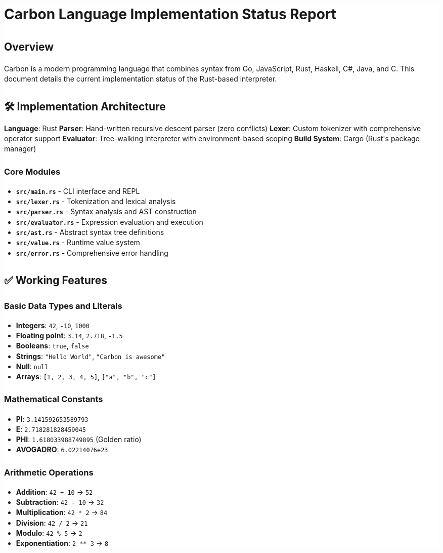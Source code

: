 # Carbon Language Implementation Status Report

## Overview
Carbon is a modern programming language that combines syntax from Go, JavaScript, Rust, Haskell, C#, Java, and C. This document details the current implementation status of the Rust-based interpreter.

## 🛠️ Implementation Architecture

**Language**: Rust
**Parser**: Hand-written recursive descent parser (zero conflicts)
**Lexer**: Custom tokenizer with comprehensive operator support
**Evaluator**: Tree-walking interpreter with environment-based scoping
**Build System**: Cargo (Rust's package manager)

### Core Modules
- **`src/main.rs`** - CLI interface and REPL
- **`src/lexer.rs`** - Tokenization and lexical analysis
- **`src/parser.rs`** - Syntax analysis and AST construction
- **`src/evaluator.rs`** - Expression evaluation and execution
- **`src/ast.rs`** - Abstract syntax tree definitions
- **`src/value.rs`** - Runtime value system
- **`src/error.rs`** - Comprehensive error handling

## ✅ Working Features

### Basic Data Types and Literals
- **Integers**: `42`, `-10`, `1000`
- **Floating point**: `3.14`, `2.718`, `-1.5`
- **Booleans**: `true`, `false`
- **Strings**: `"Hello World"`, `"Carbon is awesome"`
- **Null**: `null`
- **Arrays**: `[1, 2, 3, 4, 5]`, `["a", "b", "c"]`

### Mathematical Constants
- **PI**: `3.141592653589793`
- **E**: `2.718281828459045`
- **PHI**: `1.618033988749895` (Golden ratio)
- **AVOGADRO**: `6.02214076e23`

### Arithmetic Operations
- **Addition**: `42 + 10` → `52`
- **Subtraction**: `42 - 10` → `32`
- **Multiplication**: `42 * 2` → `84`
- **Division**: `42 / 2` → `21`
- **Modulo**: `42 % 5` → `2`
- **Exponentiation**: `2 ** 3` → `8`
